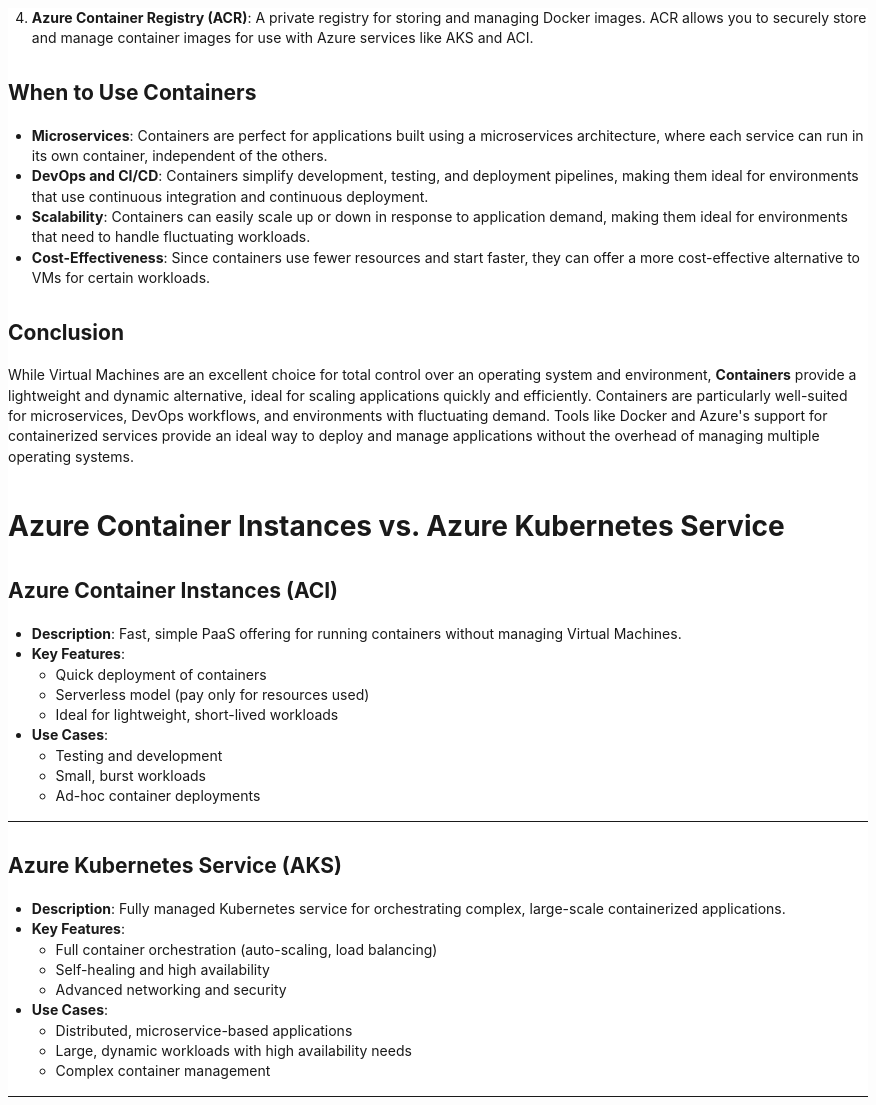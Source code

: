 4. **Azure Container Registry (ACR)**: A private registry for storing and managing Docker images. ACR allows you to securely store and manage container images for use with Azure services like AKS and ACI.

## When to Use Containers
- **Microservices**: Containers are perfect for applications built using a microservices architecture, where each service can run in its own container, independent of the others.
- **DevOps and CI/CD**: Containers simplify development, testing, and deployment pipelines, making them ideal for environments that use continuous integration and continuous deployment.
- **Scalability**: Containers can easily scale up or down in response to application demand, making them ideal for environments that need to handle fluctuating workloads.
- **Cost-Effectiveness**: Since containers use fewer resources and start faster, they can offer a more cost-effective alternative to VMs for certain workloads.

## Conclusion

While Virtual Machines are an excellent choice for total control over an operating system and environment, **Containers** provide a lightweight and dynamic alternative, ideal for scaling applications quickly and efficiently. Containers are particularly well-suited for microservices, DevOps workflows, and environments with fluctuating demand. Tools like Docker and Azure's support for containerized services provide an ideal way to deploy and manage applications without the overhead of managing multiple operating systems.
 
 # Azure Container Instances vs. Azure Kubernetes Service

## **Azure Container Instances (ACI)**

- **Description**: Fast, simple PaaS offering for running containers without managing Virtual Machines.
- **Key Features**:
  - Quick deployment of containers
  - Serverless model (pay only for resources used)
  - Ideal for lightweight, short-lived workloads
- **Use Cases**:
  - Testing and development
  - Small, burst workloads
  - Ad-hoc container deployments

---

## **Azure Kubernetes Service (AKS)**

- **Description**: Fully managed Kubernetes service for orchestrating complex, large-scale containerized applications.
- **Key Features**:
  - Full container orchestration (auto-scaling, load balancing)
  - Self-healing and high availability
  - Advanced networking and security
- **Use Cases**:
  - Distributed, microservice-based applications
  - Large, dynamic workloads with high availability needs
  - Complex container management

---